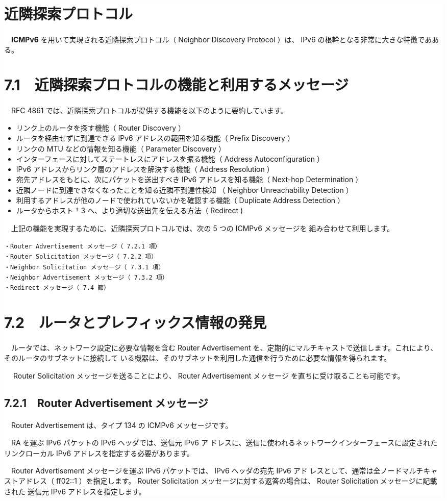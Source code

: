 # 近隣探索プロトコル

　**ICMPv6** を用いて実現される近隣探索プロトコル（ Neighbor Discovery Protocol ）は、 IPv6
の根幹となる非常に大きな特徴であある。

# 7.1　近隣探索プロトコルの機能と利用するメッセージ

　RFC 4861 では、近隣探索プロトコルが提供する機能を以下のように要約しています。

* リンク上のルータを探す機能（ Router Discovery ）  
* ルータを経由せずに到達できる IPv6 アドレスの範囲を知る機能（ Prefix Discovery ）  
* リンクの MTU などの情報を知る機能（ Parameter Discovery ）
* インターフェースに対してステートレスにアドレスを振る機能（ Address Autoconfiguration ）
* IPv6 アドレスからリンク層のアドレスを解決する機能（ Address Resolution ）
* 宛先アドレスをもとに、次にパケットを送出すべき IPv6 アドレスを知る機能（ Next-hop Determination ）
* 近隣ノードに到達できなくなったことを知る近隣不到達性検知 （ Neighbor Unreachability Detection ）
* 利用するアドレスが他のノードで使われていないかを確認する機能（ Duplicate Address Detection ）
* ルータからホスト † 3 へ、より適切な送出先を伝える方法（ Redirect )

　上記の機能を実現するために、近隣探索プロトコルでは、次の 5 つの ICMPv6 メッセージを
組み合わせて利用します。
```
・Router Advertisement メッセージ（ 7.2.1 項）
・Router Solicitation メッセージ（ 7.2.2 項）
・Neighbor Solicitation メッセージ（ 7.3.1 項）
・Neighbor Advertisement メッセージ（ 7.3.2 項）
・Redirect メッセージ（ 7.4 節）
```

# 7.2　ルータとプレフィックス情報の発見

　ルータでは、ネットワーク設定に必要な情報を含む Router Advertisement
を、定期的にマルチキャストで送信します。これにより、そのルータのサブネットに接続して
いる機器は、そのサブネットを利用した通信を行うために必要な情報を得られます。

　 Router Solicitation メッセージを送ることにより、 Router Advertisement メッセージ
を直ちに受け取ることも可能です。

## 7.2.1　Router Advertisement メッセージ

　Router Advertisement は、タイプ 134 の ICMPv6 メッセージです。

　RA を運ぶ IPv6 パケットの IPv6 ヘッダでは、送信元 IPv6 ア
ドレスに、送信に使われるネットワークインターフェースに設定されたリンクローカル IPv6
アドレスを指定する必要があります。

　Router Advertisement メッセージを運ぶ IPv6 パケットでは、 IPv6 ヘッダの宛先 IPv6 アド
レスとして、通常は全ノードマルチキャストアドレス（ ff02::1 ）を指定します。 Router
Solicitation メッセージに対する返答の場合は、 Router Solicitation メッセージに記載された
送信元 IPv6 アドレスを指定します。
